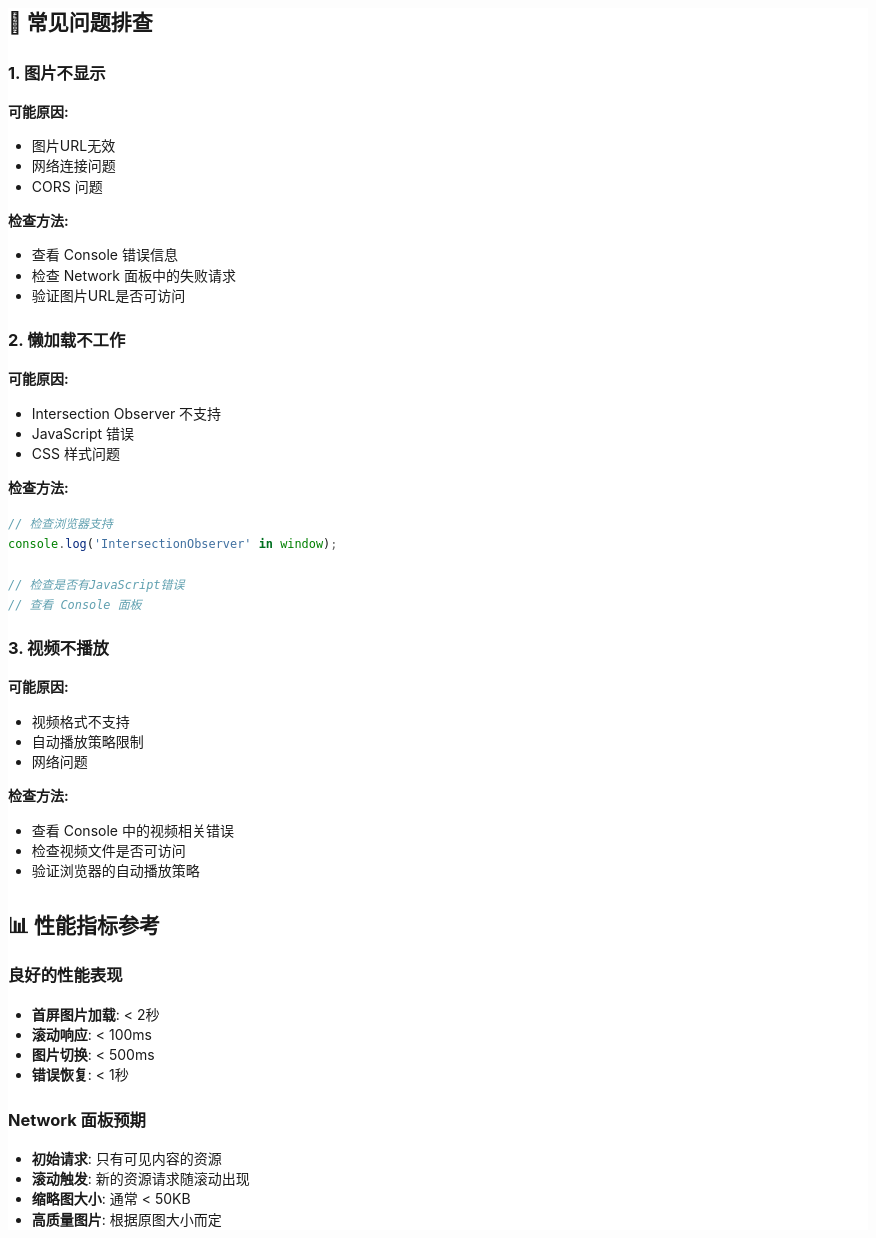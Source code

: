 ## 🐛 常见问题排查

### 1. 图片不显示
**可能原因:**
- 图片URL无效
- 网络连接问题
- CORS 问题

**检查方法:**
- 查看 Console 错误信息
- 检查 Network 面板中的失败请求
- 验证图片URL是否可访问

### 2. 懒加载不工作
**可能原因:**
- Intersection Observer 不支持
- JavaScript 错误
- CSS 样式问题

**检查方法:**
```javascript
// 检查浏览器支持
console.log('IntersectionObserver' in window);

// 检查是否有JavaScript错误
// 查看 Console 面板
```

### 3. 视频不播放
**可能原因:**
- 视频格式不支持
- 自动播放策略限制
- 网络问题

**检查方法:**
- 查看 Console 中的视频相关错误
- 检查视频文件是否可访问
- 验证浏览器的自动播放策略

## 📊 性能指标参考

### 良好的性能表现
- **首屏图片加载**: < 2秒
- **滚动响应**: < 100ms
- **图片切换**: < 500ms
- **错误恢复**: < 1秒

### Network 面板预期
- **初始请求**: 只有可见内容的资源
- **滚动触发**: 新的资源请求随滚动出现
- **缩略图大小**: 通常 < 50KB
- **高质量图片**: 根据原图大小而定
